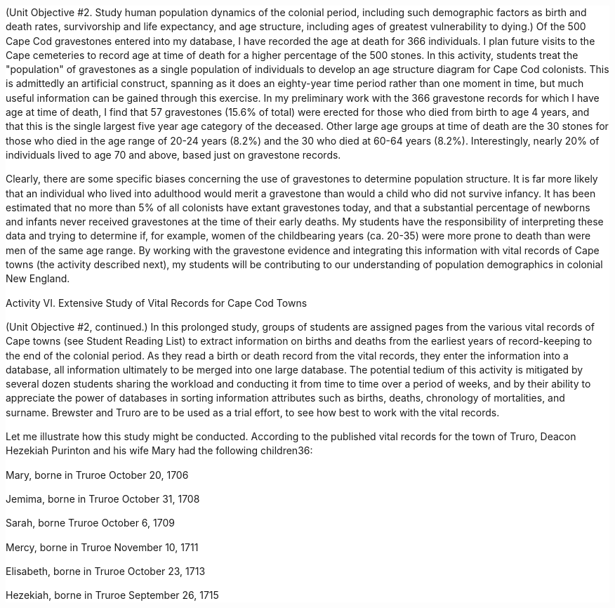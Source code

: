   (Unit Objective #2. Study human population dynamics of the colonial period, including such demographic factors as birth and death rates, survivorship and life expectancy, and age structure, including ages of greatest vulnerability to dying.)  Of the 500 Cape Cod gravestones entered into my database, I have recorded the age at death for 366 individuals.  I plan future visits to the Cape cemeteries to record age at time of death for a higher percentage of the 500 stones.  In this activity, students treat the "population" of gravestones as a single population of individuals to develop an age structure diagram for Cape Cod colonists.  This is admittedly an artificial construct, spanning as it does an eighty-year time period rather than one moment in time, but much useful information can be gained through this exercise.  In my preliminary work with the 366 gravestone records for which I have age at time of death, I find that 57 gravestones (15.6% of total) were erected for those who died from birth to age 4 years, and that this is the single largest five year age category of the deceased.  Other large age groups at time of death are the 30 stones for those who died in the age range of 20-24 years (8.2%) and the 30 who died at 60-64 years (8.2%).  Interestingly, nearly 20% of individuals lived to age 70 and above, based just on gravestone records.
 </p>
<p>
  Clearly, there are some specific biases concerning the use of gravestones to determine population structure.  It is far more likely that an individual who lived into adulthood would merit a gravestone than would a child who did not survive infancy.  It has been estimated that no more than 5% of all colonists have extant gravestones today, and that a substantial percentage of newborns and infants never received gravestones at the time of their early deaths.  My students have the responsibility of interpreting these data and trying to determine if, for example, women of the childbearing years (ca. 20-35) were more prone to death than were men of the same age range.  By working with the gravestone evidence and integrating this information with vital records of Cape towns (the activity described next), my students will be contributing to our understanding of population demographics in colonial New England.
 </p>
<p>
  Activity VI. Extensive Study of Vital Records for Cape Cod Towns
 </p>
<p>
  (Unit Objective #2, continued.)  In this prolonged study, groups of students are assigned pages from the various vital records of Cape towns (see Student Reading List) to extract information on births and deaths from the earliest years of record-keeping to the end of the colonial period.  As they read a birth or death record from the vital records, they enter the information into a database, all information ultimately to be merged into one large database.  The potential tedium of this activity is mitigated by several dozen students sharing the workload and conducting it from time to time over a period of weeks, and by their ability to appreciate the power of databases in sorting information attributes such as births, deaths, chronology of mortalities, and surname.  Brewster and Truro are to be used as a trial effort, to see how best to work with the vital records.
 </p>
<p>
  Let me illustrate how this study might be conducted.  According to the published vital records for the town of Truro, Deacon Hezekiah Purinton and his wife Mary had the following children36:
 </p>
<p>
  Mary, borne in Truroe October 20, 1706
 </p>
 <p>
  Jemima, borne in Truroe October 31, 1708
 </p>
 <p>
  Sarah, borne Truroe October 6, 1709
 </p>
 <p>
  Mercy, borne in Truroe November 10, 1711
 </p>
 <p>
  Elisabeth, borne in Truroe October 23, 1713
 </p>
 <p>
  Hezekiah, borne in Truroe September 26, 1715
 </p>
 <p>